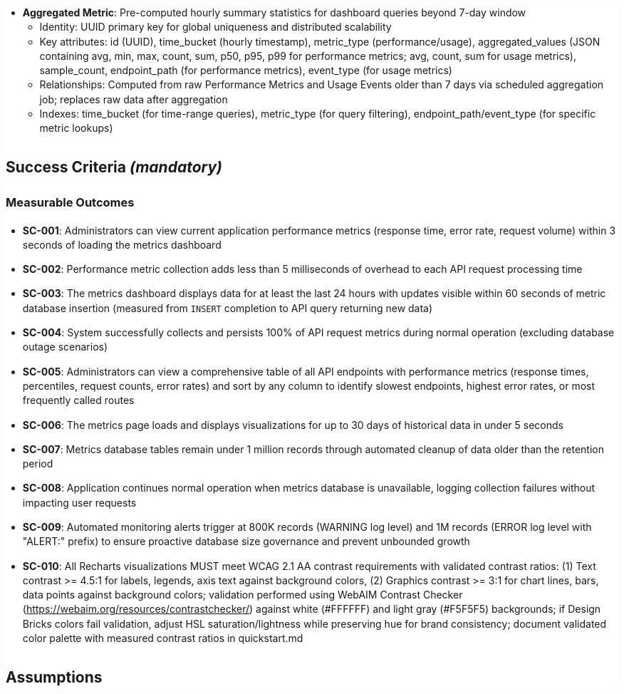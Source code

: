 - **Aggregated Metric**: Pre-computed hourly summary statistics for dashboard queries beyond 7-day window
  - Identity: UUID primary key for global uniqueness and distributed scalability
  - Key attributes: id (UUID), time_bucket (hourly timestamp), metric_type (performance/usage), aggregated_values (JSON containing avg, min, max, count, sum, p50, p95, p99 for performance metrics; avg, count, sum for usage metrics), sample_count, endpoint_path (for performance metrics), event_type (for usage metrics)
  - Relationships: Computed from raw Performance Metrics and Usage Events older than 7 days via scheduled aggregation job; replaces raw data after aggregation
  - Indexes: time_bucket (for time-range queries), metric_type (for query filtering), endpoint_path/event_type (for specific metric lookups)

## Success Criteria *(mandatory)*

### Measurable Outcomes

- **SC-001**: Administrators can view current application performance metrics (response time, error rate, request volume) within 3 seconds of loading the metrics dashboard

- **SC-002**: Performance metric collection adds less than 5 milliseconds of overhead to each API request processing time

- **SC-003**: The metrics dashboard displays data for at least the last 24 hours with updates visible within 60 seconds of metric database insertion (measured from `INSERT` completion to API query returning new data)

- **SC-004**: System successfully collects and persists 100% of API request metrics during normal operation (excluding database outage scenarios)

- **SC-005**: Administrators can view a comprehensive table of all API endpoints with performance metrics (response times, percentiles, request counts, error rates) and sort by any column to identify slowest endpoints, highest error rates, or most frequently called routes

- **SC-006**: The metrics page loads and displays visualizations for up to 30 days of historical data in under 5 seconds

- **SC-007**: Metrics database tables remain under 1 million records through automated cleanup of data older than the retention period

- **SC-008**: Application continues normal operation when metrics database is unavailable, logging collection failures without impacting user requests

- **SC-009**: Automated monitoring alerts trigger at 800K records (WARNING log level) and 1M records (ERROR log level with "ALERT:" prefix) to ensure proactive database size governance and prevent unbounded growth

- **SC-010**: All Recharts visualizations MUST meet WCAG 2.1 AA contrast requirements with validated contrast ratios: (1) Text contrast >= 4.5:1 for labels, legends, axis text against background colors, (2) Graphics contrast >= 3:1 for chart lines, bars, data points against background colors; validation performed using WebAIM Contrast Checker (https://webaim.org/resources/contrastchecker/) against white (#FFFFFF) and light gray (#F5F5F5) backgrounds; if Design Bricks colors fail validation, adjust HSL saturation/lightness while preserving hue for brand consistency; document validated color palette with measured contrast ratios in quickstart.md

## Assumptions
